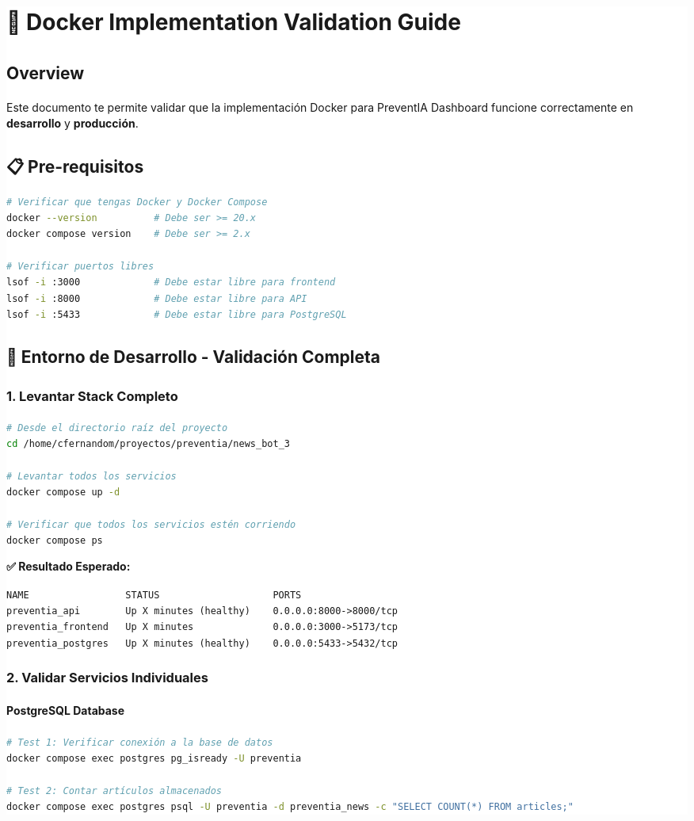 # 🐳 Docker Implementation Validation Guide

## Overview

Este documento te permite validar que la implementación Docker para PreventIA Dashboard funcione correctamente en **desarrollo** y **producción**.

## 📋 Pre-requisitos

```bash
# Verificar que tengas Docker y Docker Compose
docker --version          # Debe ser >= 20.x
docker compose version    # Debe ser >= 2.x

# Verificar puertos libres
lsof -i :3000             # Debe estar libre para frontend
lsof -i :8000             # Debe estar libre para API
lsof -i :5433             # Debe estar libre para PostgreSQL
```

## 🔧 Entorno de Desarrollo - Validación Completa

### 1. Levantar Stack Completo

```bash
# Desde el directorio raíz del proyecto
cd /home/cfernandom/proyectos/preventia/news_bot_3

# Levantar todos los servicios
docker compose up -d

# Verificar que todos los servicios estén corriendo
docker compose ps
```

**✅ Resultado Esperado:**
```
NAME                 STATUS                    PORTS
preventia_api        Up X minutes (healthy)    0.0.0.0:8000->8000/tcp
preventia_frontend   Up X minutes              0.0.0.0:3000->5173/tcp
preventia_postgres   Up X minutes (healthy)    0.0.0.0:5433->5432/tcp
```

### 2. Validar Servicios Individuales

#### PostgreSQL Database
```bash
# Test 1: Verificar conexión a la base de datos
docker compose exec postgres pg_isready -U preventia

# Test 2: Contar artículos almacenados
docker compose exec postgres psql -U preventia -d preventia_news -c "SELECT COUNT(*) FROM articles;"
```
